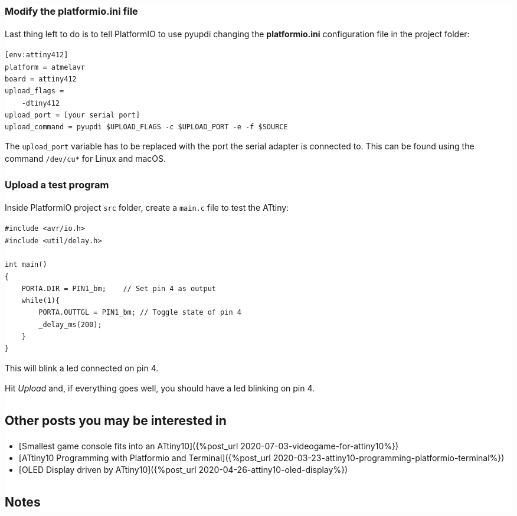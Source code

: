 ### Modify the platformio.ini file
Last thing left to do is to tell PlatformIO to use pyupdi changing the **platformio.ini** configuration file in the project folder:
```
[env:attiny412]
platform = atmelavr
board = attiny412
upload_flags = 
    -dtiny412
upload_port = [your serial port]
upload_command = pyupdi $UPLOAD_FLAGS -c $UPLOAD_PORT -e -f $SOURCE
```
The `upload_port` variable has to be replaced with the port the serial adapter is connected to. This can be found using the command `/dev/cu*` for Linux and macOS.

### Upload a test program
Inside PlatformIO project `src` folder, create a `main.c` file to test the ATtiny:
```
#include <avr/io.h>
#include <util/delay.h>

int main()
{
    PORTA.DIR = PIN1_bm;    // Set pin 4 as output
    while(1){
        PORTA.OUTTGL = PIN1_bm; // Toggle state of pin 4 
        _delay_ms(200);
    }
}
```
This will blink a led connected on pin 4.

Hit *Upload* and, if everything goes well, you should have a led blinking on pin 4.

## Other posts you may be interested in
- [Smallest game console fits into an ATtiny10]({%post_url 2020-07-03-videogame-for-attiny10%})
- [ATtiny10 Programming with Platformio and Terminal]({%post_url 2020-03-23-attiny10-programming-platformio-terminal%})
- [OLED Display driven by ATtiny10]({%post_url 2020-04-26-attiny10-oled-display%})

## Notes
[^1]: Link to the datasheet
[^2]: At the time of writing an ATtiny85 (8 I/O) from Digikey in one unit is about £0.92. An ATtiny814 (12 I/O) is £0.48. An ATtiny817 (22 I/O) is £0.67.
[^3]: Examples on [Technoblogy](http://www.technoblogy.com/show?2OCH) and [JayCarlson](https://jaycarlson.net/pf/atmel-microchip-tinyavr-1-series/). GitHub [page](https://github.com/SpenceKonde/jtag2updi) of Jtag2UPDI.
[^4]: Page 14 of the Application Note shows the link to the libraries download page.
[^5]: From LeoNerd's [Blog](http://leonerds-code.blogspot.com/2019/06/building-for-new-attiny-1-series-chips.html)
[^6]: This was flagged by a reader. Solution found [here](https://www.avrfreaks.net/comment/2868501)

